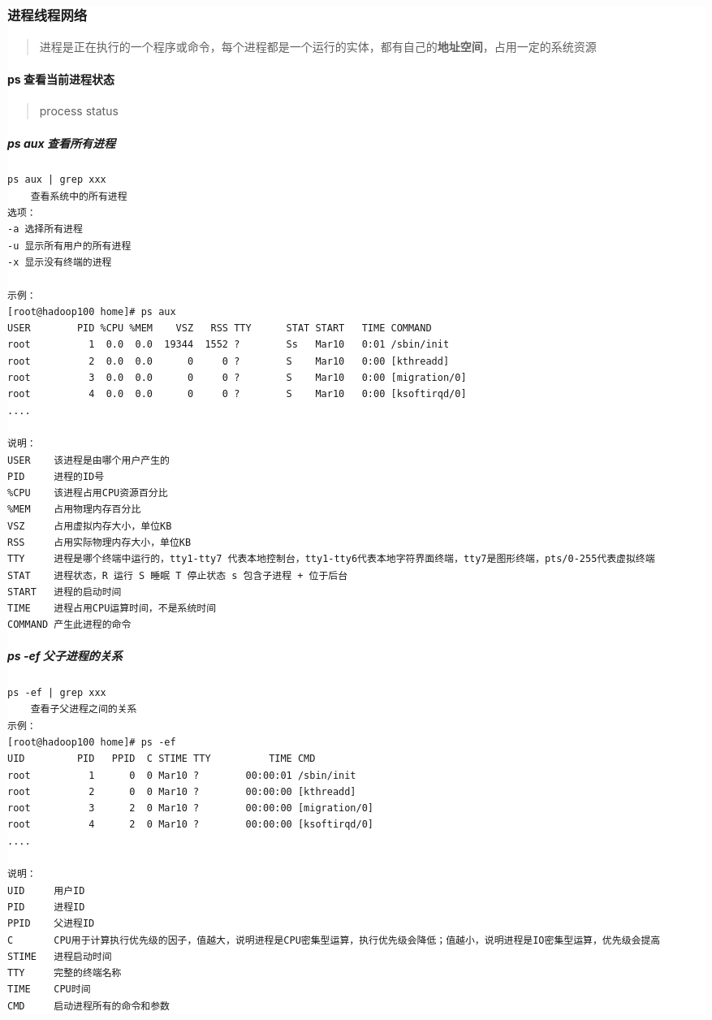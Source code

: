 

### 进程线程网络

> 进程是正在执行的一个程序或命令，每个进程都是一个运行的实体，都有自己的**地址空间**，占用一定的系统资源

#### ps 查看当前进程状态

> process status 

##### ps aux 查看所有进程

```shell
ps aux | grep xxx 
	查看系统中的所有进程
选项：
-a 选择所有进程
-u 显示所有用户的所有进程
-x 显示没有终端的进程

示例：
[root@hadoop100 home]# ps aux
USER        PID %CPU %MEM    VSZ   RSS TTY      STAT START   TIME COMMAND
root          1  0.0  0.0  19344  1552 ?        Ss   Mar10   0:01 /sbin/init
root          2  0.0  0.0      0     0 ?        S    Mar10   0:00 [kthreadd]
root          3  0.0  0.0      0     0 ?        S    Mar10   0:00 [migration/0]
root          4  0.0  0.0      0     0 ?        S    Mar10   0:00 [ksoftirqd/0]
....

说明：
USER 	该进程是由哪个用户产生的
PID		进程的ID号
%CPU	该进程占用CPU资源百分比
%MEM	占用物理内存百分比
VSZ		占用虚拟内存大小，单位KB
RSS 	占用实际物理内存大小，单位KB
TTY		进程是哪个终端中运行的，tty1-tty7 代表本地控制台，tty1-tty6代表本地字符界面终端，tty7是图形终端，pts/0-255代表虚拟终端
STAT	进程状态，R 运行 S 睡眠 T 停止状态 s 包含子进程 + 位于后台
START	进程的启动时间
TIME	进程占用CPU运算时间，不是系统时间
COMMAND	产生此进程的命令
```

##### ps  -ef 父子进程的关系

```shell
ps -ef | grep xxx
	查看子父进程之间的关系
示例：
[root@hadoop100 home]# ps -ef
UID         PID   PPID  C STIME TTY          TIME CMD
root          1      0  0 Mar10 ?        00:00:01 /sbin/init
root          2      0  0 Mar10 ?        00:00:00 [kthreadd]
root          3      2  0 Mar10 ?        00:00:00 [migration/0]
root          4      2  0 Mar10 ?        00:00:00 [ksoftirqd/0]
....

说明：
UID		用户ID
PID		进程ID
PPID	父进程ID
C		CPU用于计算执行优先级的因子，值越大，说明进程是CPU密集型运算，执行优先级会降低；值越小，说明进程是IO密集型运算，优先级会提高
STIME	进程启动时间
TTY		完整的终端名称
TIME	CPU时间
CMD		启动进程所有的命令和参数
```